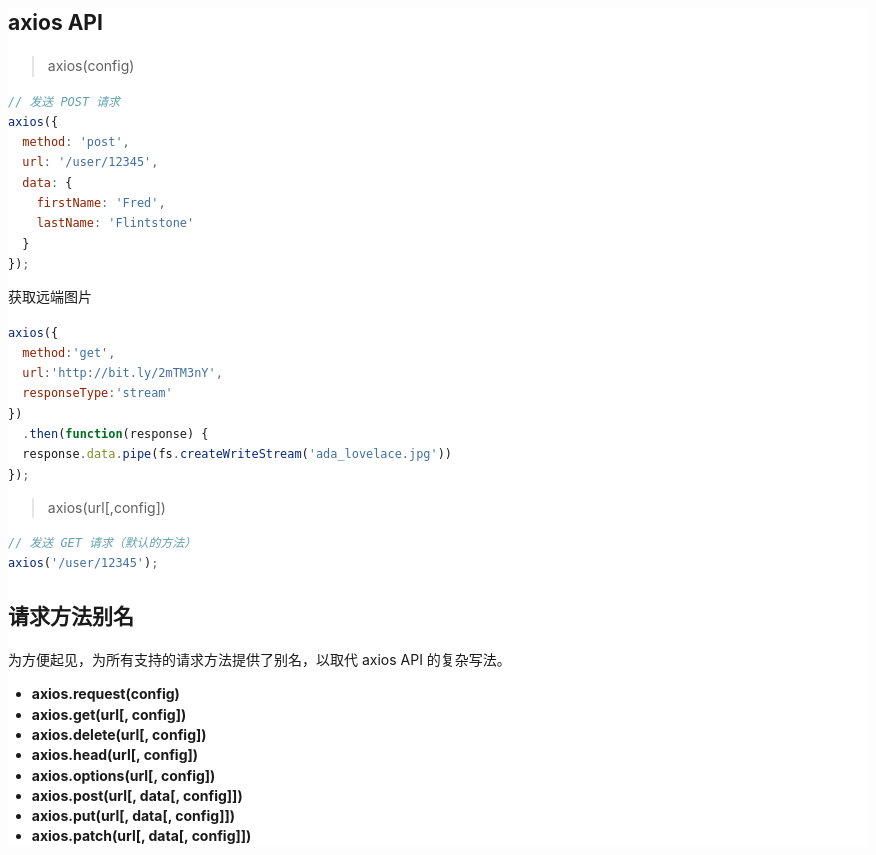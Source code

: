 

## axios API



> axios(config)



```js
// 发送 POST 请求
axios({
  method: 'post',
  url: '/user/12345',
  data: {
    firstName: 'Fred',
    lastName: 'Flintstone'
  }
});
```



获取远端图片



```js
axios({
  method:'get',
  url:'http://bit.ly/2mTM3nY',
  responseType:'stream'
})
  .then(function(response) {
  response.data.pipe(fs.createWriteStream('ada_lovelace.jpg'))
});
```



> axios(url[,config])



```js
// 发送 GET 请求（默认的方法）
axios('/user/12345');
```



## 请求方法别名



为方便起见，为所有支持的请求方法提供了别名，以取代 axios API 的复杂写法。



- **axios.request(config)**
- **axios.get(url[, config])**
- **axios.delete(url[, config])**
- **axios.head(url[, config])**
- **axios.options(url[, config])**
- **axios.post(url[, data[, config]])**
- **axios.put(url[, data[, config]])**
- **axios.patch(url[, data[, config]])**
